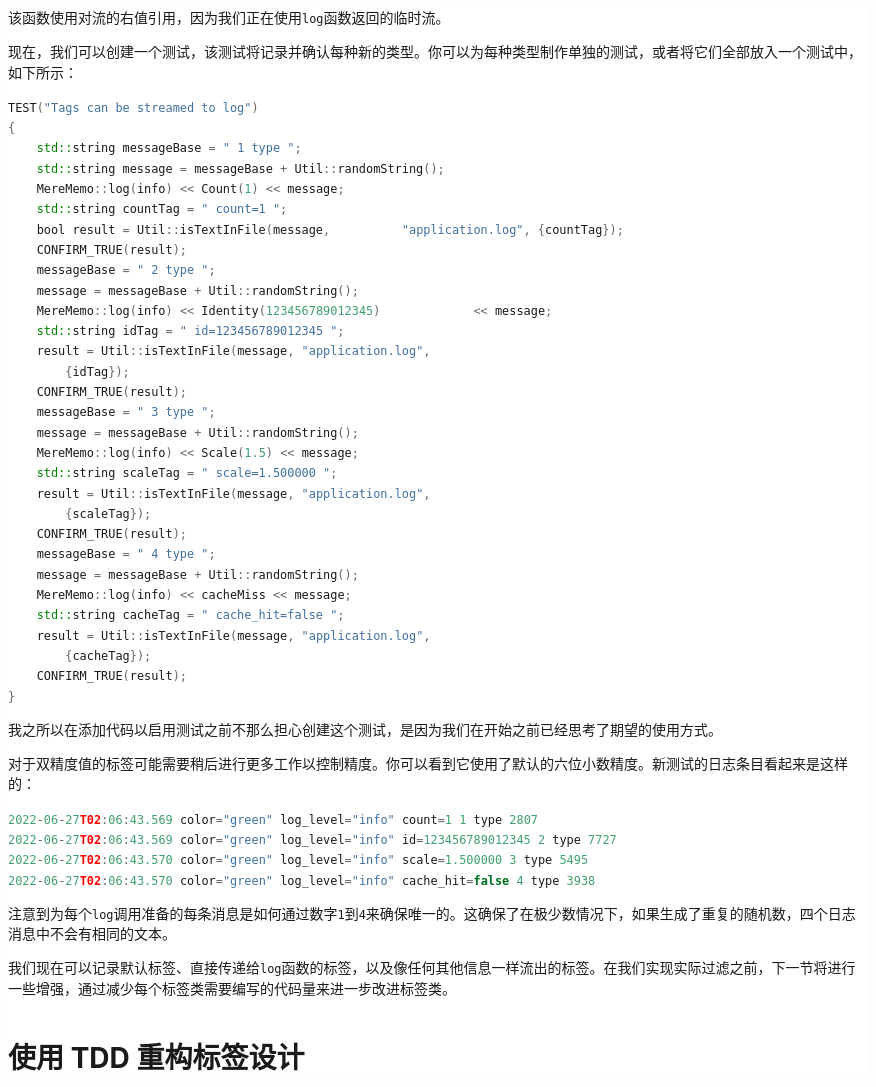 该函数使用对流的右值引用，因为我们正在使用`log`函数返回的临时流。

现在，我们可以创建一个测试，该测试将记录并确认每种新的类型。你可以为每种类型制作单独的测试，或者将它们全部放入一个测试中，如下所示：

```cpp
TEST("Tags can be streamed to log")
{
    std::string messageBase = " 1 type ";
    std::string message = messageBase + Util::randomString();
    MereMemo::log(info) << Count(1) << message;
    std::string countTag = " count=1 ";
    bool result = Util::isTextInFile(message,          "application.log", {countTag});
    CONFIRM_TRUE(result);
    messageBase = " 2 type ";
    message = messageBase + Util::randomString();
    MereMemo::log(info) << Identity(123456789012345)             << message;
    std::string idTag = " id=123456789012345 ";
    result = Util::isTextInFile(message, "application.log",
        {idTag});
    CONFIRM_TRUE(result);
    messageBase = " 3 type ";
    message = messageBase + Util::randomString();
    MereMemo::log(info) << Scale(1.5) << message;
    std::string scaleTag = " scale=1.500000 ";
    result = Util::isTextInFile(message, "application.log",
        {scaleTag});
    CONFIRM_TRUE(result);
    messageBase = " 4 type ";
    message = messageBase + Util::randomString();
    MereMemo::log(info) << cacheMiss << message;
    std::string cacheTag = " cache_hit=false ";
    result = Util::isTextInFile(message, "application.log",
        {cacheTag});
    CONFIRM_TRUE(result);
}
```

我之所以在添加代码以启用测试之前不那么担心创建这个测试，是因为我们在开始之前已经思考了期望的使用方式。

对于双精度值的标签可能需要稍后进行更多工作以控制精度。你可以看到它使用了默认的六位小数精度。新测试的日志条目看起来是这样的：

```cpp
2022-06-27T02:06:43.569 color="green" log_level="info" count=1 1 type 2807
2022-06-27T02:06:43.569 color="green" log_level="info" id=123456789012345 2 type 7727
2022-06-27T02:06:43.570 color="green" log_level="info" scale=1.500000 3 type 5495
2022-06-27T02:06:43.570 color="green" log_level="info" cache_hit=false 4 type 3938
```

注意到为每个`log`调用准备的每条消息是如何通过数字`1`到`4`来确保唯一的。这确保了在极少数情况下，如果生成了重复的随机数，四个日志消息中不会有相同的文本。

我们现在可以记录默认标签、直接传递给`log`函数的标签，以及像任何其他信息一样流出的标签。在我们实现实际过滤之前，下一节将进行一些增强，通过减少每个标签类需要编写的代码量来进一步改进标签类。

# 使用 TDD 重构标签设计
